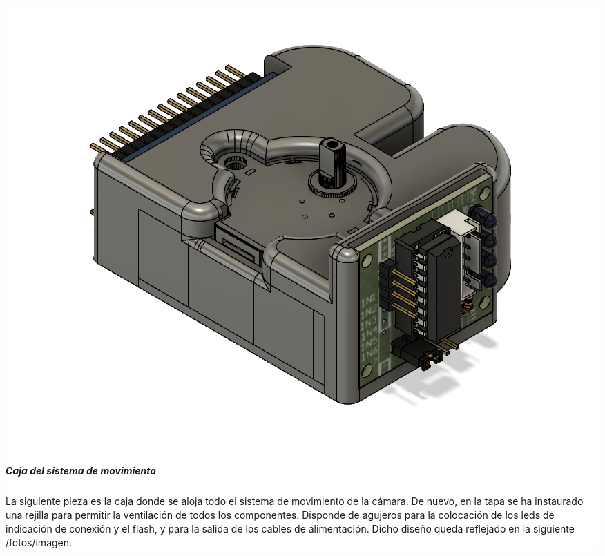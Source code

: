 <p align="center">
  <img src="/fotos/image-18.png" alt="Descripción de la /fotos/imagen">
</p>

##### Caja del sistema de movimiento

La siguiente pieza es la caja donde se aloja todo el sistema de movimiento de la cámara. De nuevo, en la tapa se ha instaurado una rejilla para permitir la ventilación de todos los componentes. Disponde de agujeros para la colocación de los leds de indicación de conexión y el flash, y para la salida de los cables de alimentación. Dicho diseño queda reflejado en la siguiente /fotos/imagen.

<p align="center">